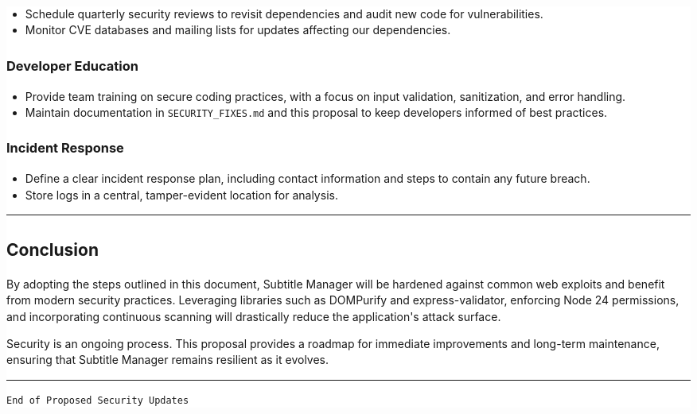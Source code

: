 - Schedule quarterly security reviews to revisit dependencies and audit new code
  for vulnerabilities.
- Monitor CVE databases and mailing lists for updates affecting our
  dependencies.

### Developer Education

- Provide team training on secure coding practices, with a focus on input
  validation, sanitization, and error handling.
- Maintain documentation in `SECURITY_FIXES.md` and this proposal to keep
  developers informed of best practices.

### Incident Response

- Define a clear incident response plan, including contact information and steps
  to contain any future breach.
- Store logs in a central, tamper-evident location for analysis.

---

## Conclusion

By adopting the steps outlined in this document, Subtitle Manager will be
hardened against common web exploits and benefit from modern security practices.
Leveraging libraries such as DOMPurify and express-validator, enforcing Node 24
permissions, and incorporating continuous scanning will drastically reduce the
application's attack surface.

Security is an ongoing process. This proposal provides a roadmap for immediate
improvements and long-term maintenance, ensuring that Subtitle Manager remains
resilient as it evolves.

---

```
End of Proposed Security Updates
```
